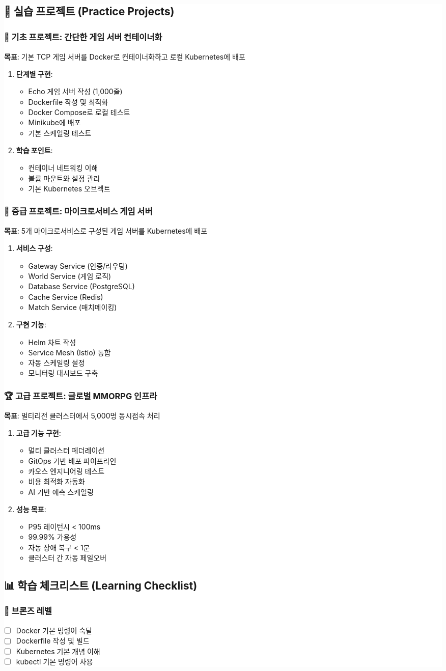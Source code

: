 ## 🚀 실습 프로젝트 (Practice Projects)

### 📌 기초 프로젝트: 간단한 게임 서버 컨테이너화
**목표**: 기본 TCP 게임 서버를 Docker로 컨테이너화하고 로컬 Kubernetes에 배포

1. **단계별 구현**:
   - Echo 게임 서버 작성 (1,000줄)
   - Dockerfile 작성 및 최적화
   - Docker Compose로 로컬 테스트
   - Minikube에 배포
   - 기본 스케일링 테스트

2. **학습 포인트**:
   - 컨테이너 네트워킹 이해
   - 볼륨 마운트와 설정 관리
   - 기본 Kubernetes 오브젝트

### 🚀 중급 프로젝트: 마이크로서비스 게임 서버
**목표**: 5개 마이크로서비스로 구성된 게임 서버를 Kubernetes에 배포

1. **서비스 구성**:
   - Gateway Service (인증/라우팅)
   - World Service (게임 로직)
   - Database Service (PostgreSQL)
   - Cache Service (Redis)
   - Match Service (매치메이킹)

2. **구현 기능**:
   - Helm 차트 작성
   - Service Mesh (Istio) 통합
   - 자동 스케일링 설정
   - 모니터링 대시보드 구축

### 🏆 고급 프로젝트: 글로벌 MMORPG 인프라
**목표**: 멀티리전 클러스터에서 5,000명 동시접속 처리

1. **고급 기능 구현**:
   - 멀티 클러스터 페더레이션
   - GitOps 기반 배포 파이프라인
   - 카오스 엔지니어링 테스트
   - 비용 최적화 자동화
   - AI 기반 예측 스케일링

2. **성능 목표**:
   - P95 레이턴시 < 100ms
   - 99.99% 가용성
   - 자동 장애 복구 < 1분
   - 클러스터 간 자동 페일오버

## 📊 학습 체크리스트 (Learning Checklist)

### 🥉 브론즈 레벨
- [ ] Docker 기본 명령어 숙달
- [ ] Dockerfile 작성 및 빌드
- [ ] Kubernetes 기본 개념 이해
- [ ] kubectl 기본 명령어 사용
